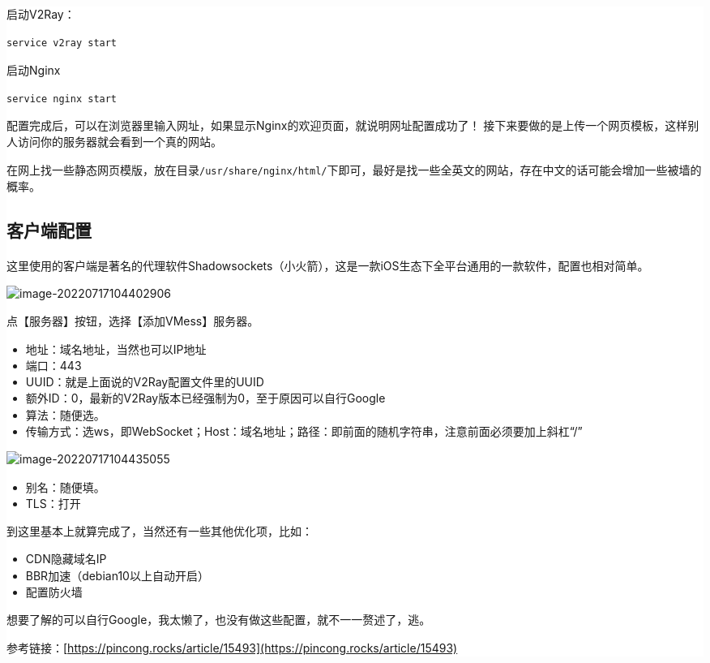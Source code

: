 启动V2Ray：

```bash
service v2ray start
```

启动Nginx

```bash
service nginx start
```



配置完成后，可以在浏览器里输入网址，如果显示Nginx的欢迎页面，就说明网址配置成功了！
接下来要做的是上传一个网页模板，这样别人访问你的服务器就会看到一个真的网站。

在网上找一些静态网页模版，放在目录`/usr/share/nginx/html/`下即可，最好是找一些全英文的网站，存在中文的话可能会增加一些被墙的概率。



## 客户端配置

这里使用的客户端是著名的代理软件Shadowsockets（小火箭），这是一款iOS生态下全平台通用的一款软件，配置也相对简单。

![image-20220717104402906](https://static.19961002.xyz/img/2022/07/XUEexvP4.png)

点【服务器】按钮，选择【添加VMess】服务器。

- 地址：域名地址，当然也可以IP地址
- 端口：443
- UUID：就是上面说的V2Ray配置文件里的UUID
- 额外ID：0，最新的V2Ray版本已经强制为0，至于原因可以自行Google
- 算法：随便选。
- 传输方式：选ws，即WebSocket；Host：域名地址；路径：即前面的随机字符串，注意前面必须要加上斜杠“/”

![image-20220717104435055](https://static.19961002.xyz/img/2022/07/LHeZXvUY.png)

- 别名：随便填。
- TLS：打开

到这里基本上就算完成了，当然还有一些其他优化项，比如：

- CDN隐藏域名IP
- BBR加速（debian10以上自动开启）
- 配置防火墙

想要了解的可以自行Google，我太懒了，也没有做这些配置，就不一一赘述了，逃。



参考链接：[https://pincong.rocks/article/15493](https://pincong.rocks/article/15493)
